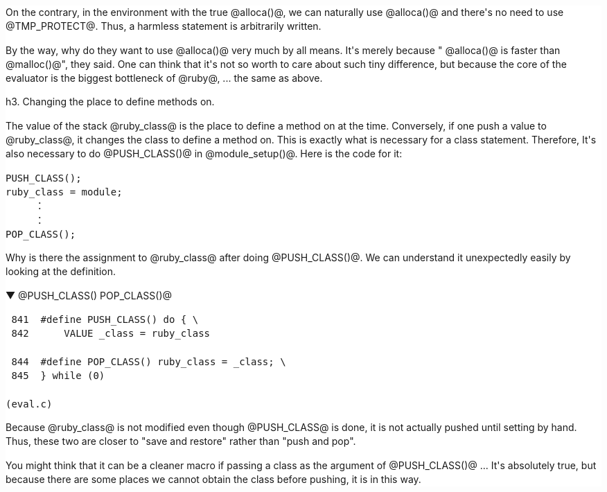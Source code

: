 
On the contrary, in the environment with the true @alloca()@, we can naturally
use @alloca()@ and there's no need to use @TMP_PROTECT@. Thus, a harmless
statement is arbitrarily written.


By the way, why do they want to use @alloca()@ very much by all means.
It's merely because " @alloca()@ is faster than @malloc()@", they said.
One can think that it's not so worth to care about such tiny difference,
but because the core of the evaluator is the biggest bottleneck of @ruby@,
... the same as above.




h3. Changing the place to define methods on.


The value of the stack @ruby_class@ is the place to define a method on at the
time. Conversely, if one push a value to @ruby_class@, it changes the class to
define a method on. This is exactly what is necessary for a class statement.
Therefore, It's also necessary to do @PUSH_CLASS()@ in @module_setup()@.
Here is the code for it:



<pre class="emlist">
PUSH_CLASS();
ruby_class = module;
     ：
     ：
POP_CLASS();
</pre>


Why is there the assignment to @ruby_class@ after doing @PUSH_CLASS()@.
We can understand it unexpectedly easily by looking at the definition.


<p class="caption">▼ @PUSH_CLASS() POP_CLASS()@ </p>

<pre class="longlist">
 841  #define PUSH_CLASS() do { \
 842      VALUE _class = ruby_class

 844  #define POP_CLASS() ruby_class = _class; \
 845  } while (0)

(eval.c)
</pre>


Because @ruby_class@ is not modified even though @PUSH_CLASS@ is done,
it is not actually pushed until setting by hand.
Thus, these two are closer to "save and restore" rather than "push and pop".


You might think that it can be a cleaner macro if passing a class as the
argument of @PUSH_CLASS()@ ... It's absolutely true, but because there are some
places we cannot obtain the class before pushing, it is in this way.

